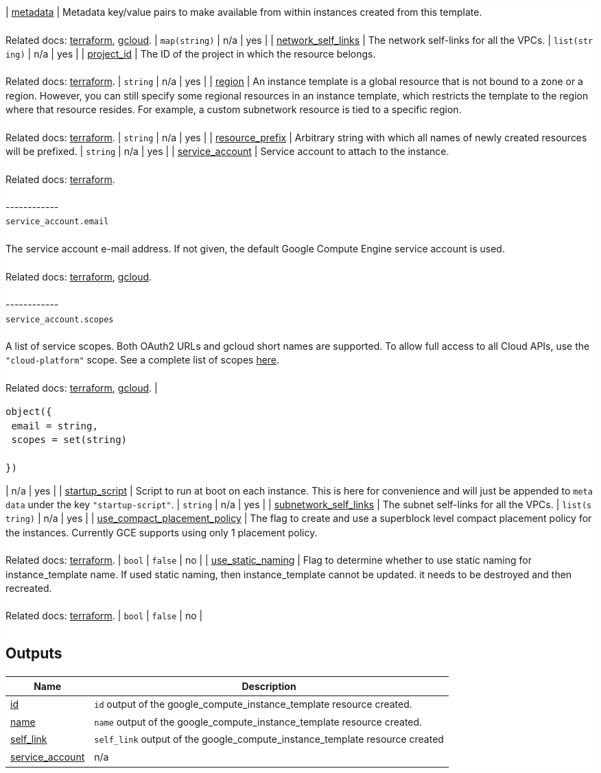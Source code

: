 | <a name="input_metadata"></a> [metadata](#input\_metadata) | Metadata key/value pairs to make available from within instances created from this template.<br><br>Related docs: [terraform](https://registry.terraform.io/providers/hashicorp/google/latest/docs/resources/compute_instance_template#metadata), [gcloud](https://cloud.google.com/sdk/gcloud/reference/compute/instance-templates/create#--metadata). | `map(string)` | n/a | yes |
| <a name="input_network_self_links"></a> [network\_self\_links](#input\_network\_self\_links) | The network self-links for all the VPCs. | `list(string)` | n/a | yes |
| <a name="input_project_id"></a> [project\_id](#input\_project\_id) | The ID of the project in which the resource belongs.<br><br>Related docs: [terraform](https://registry.terraform.io/providers/hashicorp/google/latest/docs/resources/compute_instance_template#project). | `string` | n/a | yes |
| <a name="input_region"></a> [region](#input\_region) | An instance template is a global resource that is not bound to a zone or a region. However, you can still specify some regional resources in an instance template, which restricts the template to the region where that resource resides. For example, a custom subnetwork resource is tied to a specific region.<br><br>Related docs: [terraform](https://registry.terraform.io/providers/hashicorp/google/latest/docs/resources/compute_instance_template#region). | `string` | n/a | yes |
| <a name="input_resource_prefix"></a> [resource\_prefix](#input\_resource\_prefix) | Arbitrary string with which all names of newly created resources will be prefixed. | `string` | n/a | yes |
| <a name="input_service_account"></a> [service\_account](#input\_service\_account) | Service account to attach to the instance.<br><br>Related docs: [terraform](https://registry.terraform.io/providers/hashicorp/google/latest/docs/resources/compute_instance_template#service_account).<br><br>------------<br>`service_account.email`<br><br>The service account e-mail address. If not given, the default Google Compute Engine service account is used.<br><br>Related docs: [terraform](https://registry.terraform.io/providers/hashicorp/google/latest/docs/resources/compute_instance_template#email), [gcloud](https://cloud.google.com/sdk/gcloud/reference/compute/instance-templates/create#--service-account).<br><br>------------<br>`service_account.scopes`<br><br>A list of service scopes. Both OAuth2 URLs and gcloud short names are supported. To allow full access to all Cloud APIs, use the `"cloud-platform"` scope. See a complete list of scopes [here](https://cloud.google.com/sdk/gcloud/reference/alpha/compute/instances/set-scopes#--scopes).<br><br>Related docs: [terraform](https://registry.terraform.io/providers/hashicorp/google/latest/docs/resources/compute_instance_template#scopes), [gcloud](https://cloud.google.com/sdk/gcloud/reference/compute/instance-templates/create#--scopes). | <pre>object({<br>    email  = string,<br>    scopes = set(string)<br>  })</pre> | n/a | yes |
| <a name="input_startup_script"></a> [startup\_script](#input\_startup\_script) | Script to run at boot on each instance. This is here for convenience and will just be appended to `metadata` under the key `"startup-script"`. | `string` | n/a | yes |
| <a name="input_subnetwork_self_links"></a> [subnetwork\_self\_links](#input\_subnetwork\_self\_links) | The subnet self-links for all the VPCs. | `list(string)` | n/a | yes |
| <a name="input_use_compact_placement_policy"></a> [use\_compact\_placement\_policy](#input\_use\_compact\_placement\_policy) | The flag to create and use a superblock level compact placement policy for the instances. Currently GCE supports using only 1 placement policy.<br><br>Related docs: [terraform](https://registry.terraform.io/providers/hashicorp/google/latest/docs/resources/compute_instance_template#resource_policies). | `bool` | `false` | no |
| <a name="input_use_static_naming"></a> [use\_static\_naming](#input\_use\_static\_naming) | Flag to determine whether to use static naming for instance\_template name. If used static naming, then instance\_template cannot be updated. it needs to be destroyed and then recreated.<br><br>Related docs: [terraform](https://registry.terraform.io/providers/hashicorp/google/latest/docs/resources/compute_instance_template#name_prefix). | `bool` | `false` | no |

## Outputs

| Name | Description |
|------|-------------|
| <a name="output_id"></a> [id](#output\_id) | `id` output of the google\_compute\_instance\_template resource created. |
| <a name="output_name"></a> [name](#output\_name) | `name` output of the google\_compute\_instance\_template resource created. |
| <a name="output_self_link"></a> [self\_link](#output\_self\_link) | `self_link` output of the google\_compute\_instance\_template resource created |
| <a name="output_service_account"></a> [service\_account](#output\_service\_account) | n/a |
